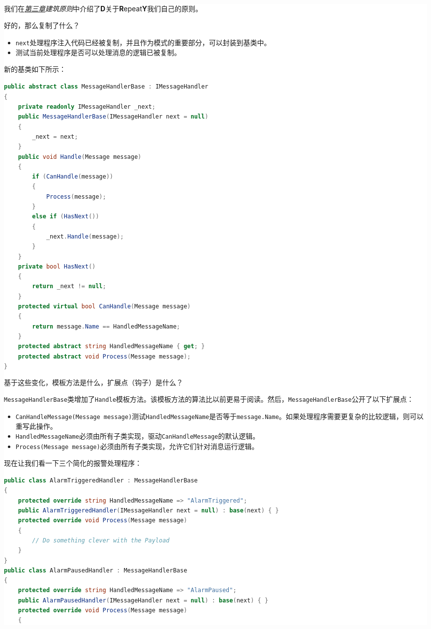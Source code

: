 我们在[*第三章*](03.html#_idTextAnchor042)*建筑原则*中介绍了**D**关于**R**epeat**Y**我们自己的原则。

好的，那么复制了什么？

*   `next`处理程序注入代码已经被复制，并且作为模式的重要部分，可以封装到基类中。
*   测试当前处理程序是否可以处理消息的逻辑已被复制。

新的基类如下所示：

```cs
public abstract class MessageHandlerBase : IMessageHandler
{
    private readonly IMessageHandler _next;
    public MessageHandlerBase(IMessageHandler next = null)
    {
        _next = next;
    }
    public void Handle(Message message)
    {
        if (CanHandle(message))
        {
            Process(message);
        }
        else if (HasNext())
        {
            _next.Handle(message);
        }
    }
    private bool HasNext()
    {
        return _next != null;
    }
    protected virtual bool CanHandle(Message message)
    {
        return message.Name == HandledMessageName;
    }
    protected abstract string HandledMessageName { get; }
    protected abstract void Process(Message message);
}
```

基于这些变化，模板方法是什么，扩展点（钩子）是什么？

`MessageHandlerBase`类增加了`Handle`模板方法。该模板方法的算法比以前更易于阅读。然后，`MessageHandlerBase`公开了以下扩展点：

*   `CanHandleMessage(Message message)`测试`HandledMessageName`是否等于`message.Name`。如果处理程序需要更复杂的比较逻辑，则可以重写此操作。
*   `HandledMessageName`必须由所有子类实现，驱动`CanHandleMessage`的默认逻辑。
*   `Process(Message message)`必须由所有子类实现，允许它们针对消息运行逻辑。

现在让我们看一下三个简化的报警处理程序：

```cs
public class AlarmTriggeredHandler : MessageHandlerBase
{
    protected override string HandledMessageName => "AlarmTriggered";
    public AlarmTriggeredHandler(IMessageHandler next = null) : base(next) { }
    protected override void Process(Message message)
    {
        // Do something clever with the Payload
    }
}
public class AlarmPausedHandler : MessageHandlerBase
{
    protected override string HandledMessageName => "AlarmPaused";
    public AlarmPausedHandler(IMessageHandler next = null) : base(next) { }
    protected override void Process(Message message)
    {
```